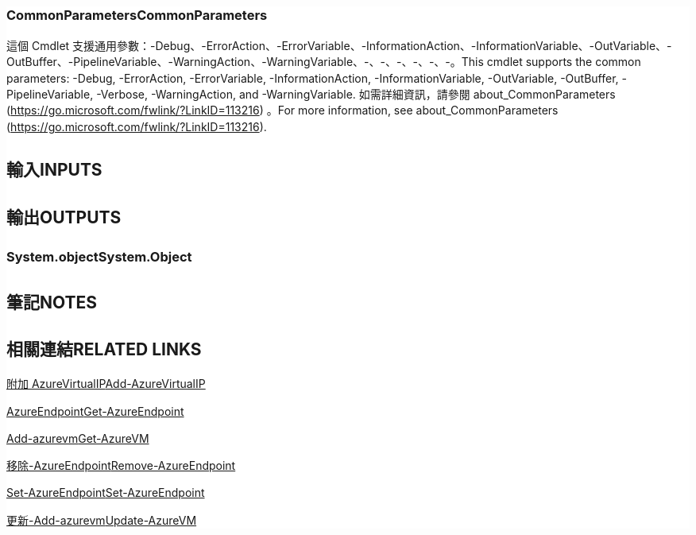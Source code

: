 ### <span data-ttu-id="1684f-203">CommonParameters</span><span class="sxs-lookup"><span data-stu-id="1684f-203">CommonParameters</span></span>
<span data-ttu-id="1684f-204">這個 Cmdlet 支援通用參數：-Debug、-ErrorAction、-ErrorVariable、-InformationAction、-InformationVariable、-OutVariable、-OutBuffer、-PipelineVariable、-WarningAction、-WarningVariable、-、-、-、-、-、-。</span><span class="sxs-lookup"><span data-stu-id="1684f-204">This cmdlet supports the common parameters: -Debug, -ErrorAction, -ErrorVariable, -InformationAction, -InformationVariable, -OutVariable, -OutBuffer, -PipelineVariable, -Verbose, -WarningAction, and -WarningVariable.</span></span> <span data-ttu-id="1684f-205">如需詳細資訊，請參閱 about_CommonParameters (https://go.microsoft.com/fwlink/?LinkID=113216) 。</span><span class="sxs-lookup"><span data-stu-id="1684f-205">For more information, see about_CommonParameters (https://go.microsoft.com/fwlink/?LinkID=113216).</span></span>

## <span data-ttu-id="1684f-206">輸入</span><span class="sxs-lookup"><span data-stu-id="1684f-206">INPUTS</span></span>

## <span data-ttu-id="1684f-207">輸出</span><span class="sxs-lookup"><span data-stu-id="1684f-207">OUTPUTS</span></span>

### <span data-ttu-id="1684f-208">System.object</span><span class="sxs-lookup"><span data-stu-id="1684f-208">System.Object</span></span>

## <span data-ttu-id="1684f-209">筆記</span><span class="sxs-lookup"><span data-stu-id="1684f-209">NOTES</span></span>

## <span data-ttu-id="1684f-210">相關連結</span><span class="sxs-lookup"><span data-stu-id="1684f-210">RELATED LINKS</span></span>

[<span data-ttu-id="1684f-211">附加 AzureVirtualIP</span><span class="sxs-lookup"><span data-stu-id="1684f-211">Add-AzureVirtualIP</span></span>](./Add-AzureVirtualIP.md)

[<span data-ttu-id="1684f-212">AzureEndpoint</span><span class="sxs-lookup"><span data-stu-id="1684f-212">Get-AzureEndpoint</span></span>](./Get-AzureEndpoint.md)

[<span data-ttu-id="1684f-213">Add-azurevm</span><span class="sxs-lookup"><span data-stu-id="1684f-213">Get-AzureVM</span></span>](./Get-AzureVM.md)

[<span data-ttu-id="1684f-214">移除-AzureEndpoint</span><span class="sxs-lookup"><span data-stu-id="1684f-214">Remove-AzureEndpoint</span></span>](./Remove-AzureEndpoint.md)

[<span data-ttu-id="1684f-215">Set-AzureEndpoint</span><span class="sxs-lookup"><span data-stu-id="1684f-215">Set-AzureEndpoint</span></span>](./Set-AzureEndpoint.md)

[<span data-ttu-id="1684f-216">更新-Add-azurevm</span><span class="sxs-lookup"><span data-stu-id="1684f-216">Update-AzureVM</span></span>](./Update-AzureVM.md)



